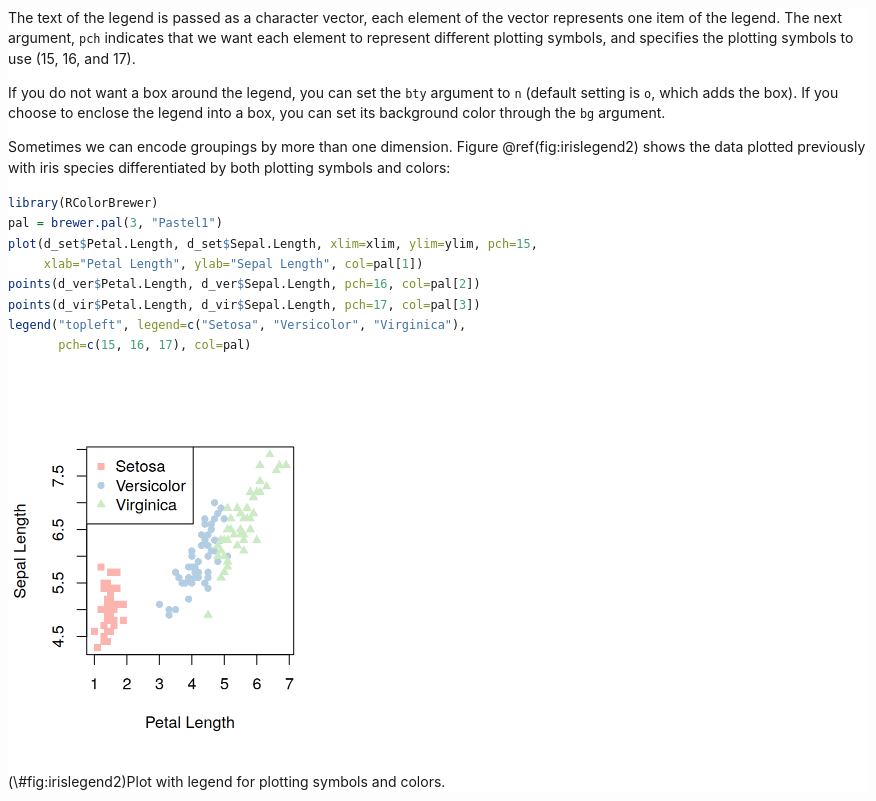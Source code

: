 The text of the legend is passed as a character vector, each element of the vector represents one item of the legend. The next argument, `pch` indicates that we want each element to represent different plotting symbols, and specifies the plotting symbols to use (15, 16, and 17).

If you do not want a box around the legend, you can set the `bty` argument to `n` (default setting is `o`, which adds the box). If you choose to enclose the legend into a box, you can set its background color through the `bg` argument.

Sometimes we can encode groupings by more than one dimension. Figure \@ref(fig:irislegend2) shows the data plotted previously with iris species differentiated by both plotting symbols and colors:

```r
library(RColorBrewer)
pal = brewer.pal(3, "Pastel1")
plot(d_set$Petal.Length, d_set$Sepal.Length, xlim=xlim, ylim=ylim, pch=15,
     xlab="Petal Length", ylab="Sepal Length", col=pal[1])
points(d_ver$Petal.Length, d_ver$Sepal.Length, pch=16, col=pal[2])
points(d_vir$Petal.Length, d_vir$Sepal.Length, pch=17, col=pal[3])
legend("topleft", legend=c("Setosa", "Versicolor", "Virginica"),
       pch=c(15, 16, 17), col=pal)
```

<div class="figure">
<img src="07_graphics_files/figure-html/irislegend2-1.png" alt="Plot with legend for plotting symbols and colors." width="326.4" />
<p class="caption">(\#fig:irislegend2)Plot with legend for plotting symbols and colors.</p>
</div>
